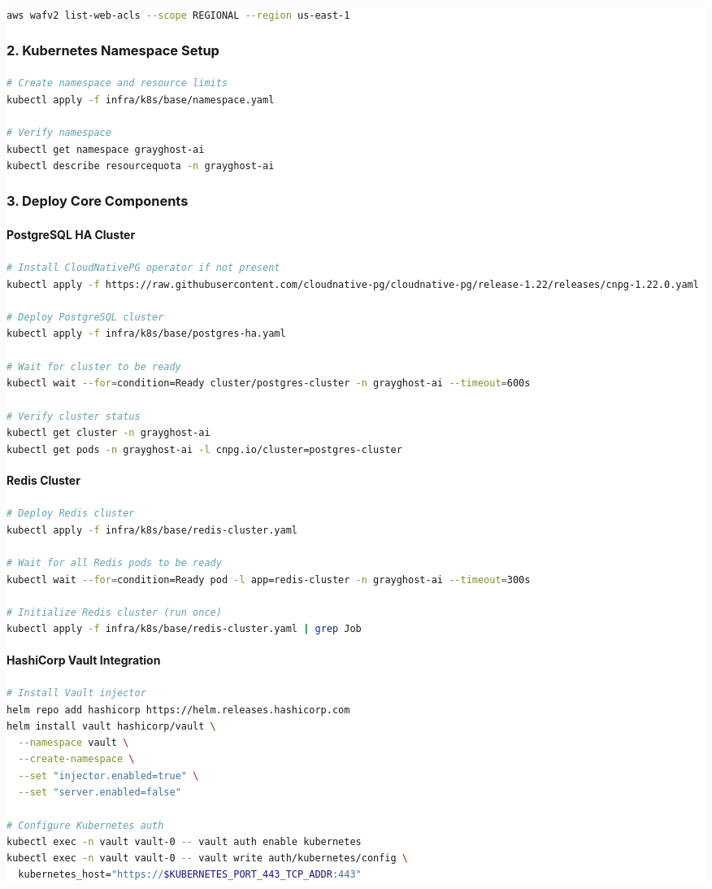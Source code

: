 ```bash
aws wafv2 list-web-acls --scope REGIONAL --region us-east-1
```

### 2. Kubernetes Namespace Setup

```bash
# Create namespace and resource limits
kubectl apply -f infra/k8s/base/namespace.yaml

# Verify namespace
kubectl get namespace grayghost-ai
kubectl describe resourcequota -n grayghost-ai
```

### 3. Deploy Core Components

#### PostgreSQL HA Cluster

```bash
# Install CloudNativePG operator if not present
kubectl apply -f https://raw.githubusercontent.com/cloudnative-pg/cloudnative-pg/release-1.22/releases/cnpg-1.22.0.yaml

# Deploy PostgreSQL cluster
kubectl apply -f infra/k8s/base/postgres-ha.yaml

# Wait for cluster to be ready
kubectl wait --for=condition=Ready cluster/postgres-cluster -n grayghost-ai --timeout=600s

# Verify cluster status
kubectl get cluster -n grayghost-ai
kubectl get pods -n grayghost-ai -l cnpg.io/cluster=postgres-cluster
```

#### Redis Cluster

```bash
# Deploy Redis cluster
kubectl apply -f infra/k8s/base/redis-cluster.yaml

# Wait for all Redis pods to be ready
kubectl wait --for=condition=Ready pod -l app=redis-cluster -n grayghost-ai --timeout=300s

# Initialize Redis cluster (run once)
kubectl apply -f infra/k8s/base/redis-cluster.yaml | grep Job
```

#### HashiCorp Vault Integration

```bash
# Install Vault injector
helm repo add hashicorp https://helm.releases.hashicorp.com
helm install vault hashicorp/vault \
  --namespace vault \
  --create-namespace \
  --set "injector.enabled=true" \
  --set "server.enabled=false"

# Configure Kubernetes auth
kubectl exec -n vault vault-0 -- vault auth enable kubernetes
kubectl exec -n vault vault-0 -- vault write auth/kubernetes/config \
  kubernetes_host="https://$KUBERNETES_PORT_443_TCP_ADDR:443"
```
